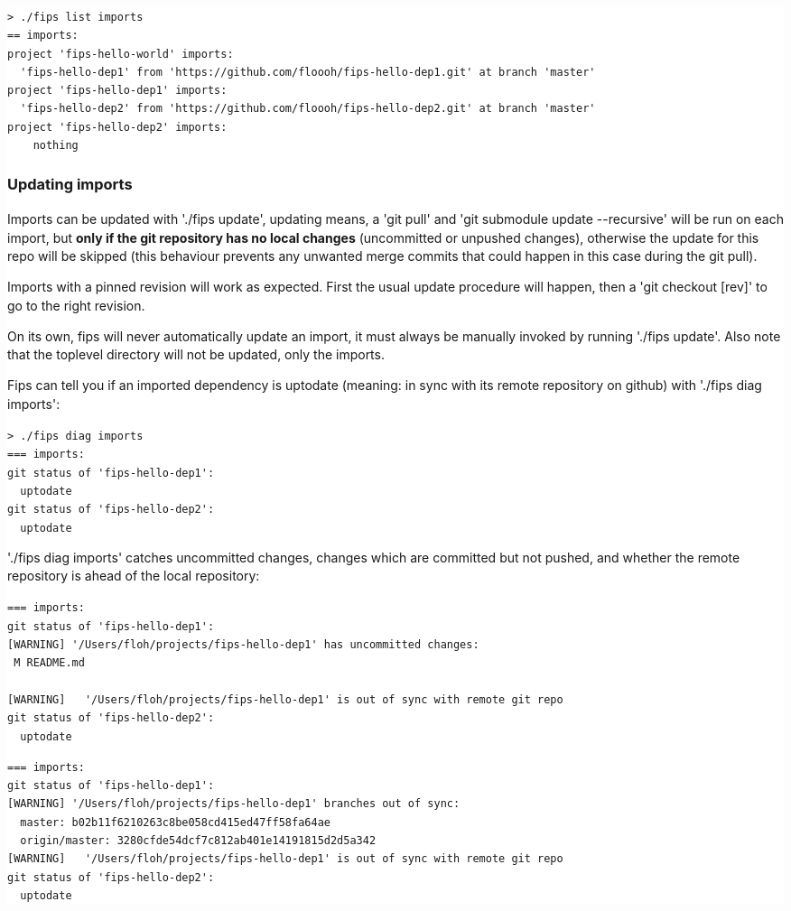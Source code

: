 ```
> ./fips list imports
== imports:
project 'fips-hello-world' imports:
  'fips-hello-dep1' from 'https://github.com/floooh/fips-hello-dep1.git' at branch 'master'
project 'fips-hello-dep1' imports:
  'fips-hello-dep2' from 'https://github.com/floooh/fips-hello-dep2.git' at branch 'master'
project 'fips-hello-dep2' imports:
    nothing
```

### Updating imports

Imports can be updated with './fips update', updating means, a 'git pull' and
'git submodule update --recursive' will be run on each import, but **only
if the git repository has no local changes** (uncommitted or unpushed changes),
otherwise the update for this repo will be skipped (this behaviour prevents
any unwanted merge commits that could happen in this case during the git pull).

Imports with a pinned revision will work as expected. First the usual update
procedure will happen, then a 'git checkout [rev]' to go to the right
revision.

On its own, fips will never automatically update an import, it must always be
manually invoked by running './fips update'. Also note that the toplevel
directory will not be updated, only the imports.

Fips can tell you if an imported dependency is uptodate (meaning: in
sync with its remote repository on github) with './fips diag imports':

```
> ./fips diag imports
=== imports:
git status of 'fips-hello-dep1':
  uptodate
git status of 'fips-hello-dep2':
  uptodate
```

'./fips diag imports' catches uncommitted changes, changes which are
committed but not pushed, and whether the remote repository is ahead of the
local repository:

```
=== imports:
git status of 'fips-hello-dep1':
[WARNING] '/Users/floh/projects/fips-hello-dep1' has uncommitted changes:
 M README.md

[WARNING]   '/Users/floh/projects/fips-hello-dep1' is out of sync with remote git repo
git status of 'fips-hello-dep2':
  uptodate
```

```
=== imports:
git status of 'fips-hello-dep1':
[WARNING] '/Users/floh/projects/fips-hello-dep1' branches out of sync:
  master: b02b11f6210263c8be058cd415ed47ff58fa64ae
  origin/master: 3280cfde54dcf7c812ab401e14191815d2d5a342
[WARNING]   '/Users/floh/projects/fips-hello-dep1' is out of sync with remote git repo
git status of 'fips-hello-dep2':
  uptodate
```
